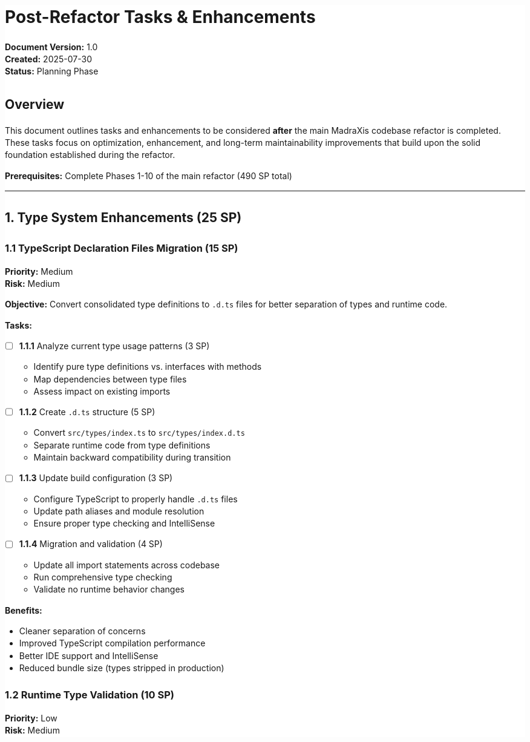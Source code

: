 # Post-Refactor Tasks & Enhancements

**Document Version:** 1.0  
**Created:** 2025-07-30  
**Status:** Planning Phase  

## Overview

This document outlines tasks and enhancements to be considered **after** the main MadraXis codebase refactor is completed. These tasks focus on optimization, enhancement, and long-term maintainability improvements that build upon the solid foundation established during the refactor.

**Prerequisites:** Complete Phases 1-10 of the main refactor (490 SP total)

---

## 1. Type System Enhancements (25 SP)

### 1.1 TypeScript Declaration Files Migration (15 SP)
**Priority:** Medium  
**Risk:** Medium  

**Objective:** Convert consolidated type definitions to `.d.ts` files for better separation of types and runtime code.

**Tasks:**
- [ ] **1.1.1** Analyze current type usage patterns (3 SP)
  - Identify pure type definitions vs. interfaces with methods
  - Map dependencies between type files
  - Assess impact on existing imports

- [ ] **1.1.2** Create `.d.ts` structure (5 SP)
  - Convert `src/types/index.ts` to `src/types/index.d.ts`
  - Separate runtime code from type definitions
  - Maintain backward compatibility during transition

- [ ] **1.1.3** Update build configuration (3 SP)
  - Configure TypeScript to properly handle `.d.ts` files
  - Update path aliases and module resolution
  - Ensure proper type checking and IntelliSense

- [ ] **1.1.4** Migration and validation (4 SP)
  - Update all import statements across codebase
  - Run comprehensive type checking
  - Validate no runtime behavior changes

**Benefits:**
- Cleaner separation of concerns
- Improved TypeScript compilation performance
- Better IDE support and IntelliSense
- Reduced bundle size (types stripped in production)

### 1.2 Runtime Type Validation (10 SP)
**Priority:** Low  
**Risk:** Medium  
